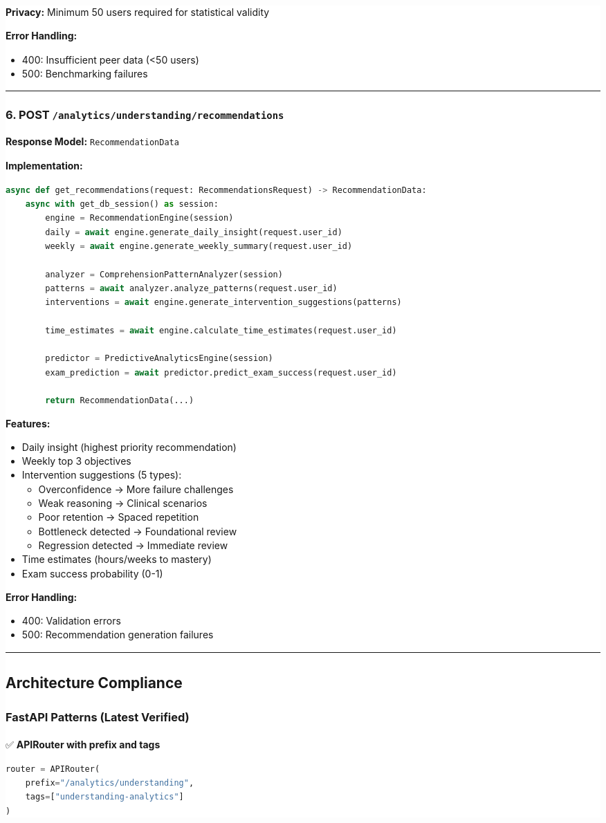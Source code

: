 **Privacy:** Minimum 50 users required for statistical validity

**Error Handling:**
- 400: Insufficient peer data (<50 users)
- 500: Benchmarking failures

---

### 6. POST `/analytics/understanding/recommendations`
**Response Model:** `RecommendationData`

**Implementation:**
```python
async def get_recommendations(request: RecommendationsRequest) -> RecommendationData:
    async with get_db_session() as session:
        engine = RecommendationEngine(session)
        daily = await engine.generate_daily_insight(request.user_id)
        weekly = await engine.generate_weekly_summary(request.user_id)

        analyzer = ComprehensionPatternAnalyzer(session)
        patterns = await analyzer.analyze_patterns(request.user_id)
        interventions = await engine.generate_intervention_suggestions(patterns)

        time_estimates = await engine.calculate_time_estimates(request.user_id)

        predictor = PredictiveAnalyticsEngine(session)
        exam_prediction = await predictor.predict_exam_success(request.user_id)

        return RecommendationData(...)
```

**Features:**
- Daily insight (highest priority recommendation)
- Weekly top 3 objectives
- Intervention suggestions (5 types):
  - Overconfidence → More failure challenges
  - Weak reasoning → Clinical scenarios
  - Poor retention → Spaced repetition
  - Bottleneck detected → Foundational review
  - Regression detected → Immediate review
- Time estimates (hours/weeks to mastery)
- Exam success probability (0-1)

**Error Handling:**
- 400: Validation errors
- 500: Recommendation generation failures

---

## Architecture Compliance

### FastAPI Patterns (Latest Verified)
✅ **APIRouter with prefix and tags**
```python
router = APIRouter(
    prefix="/analytics/understanding",
    tags=["understanding-analytics"]
)
```
